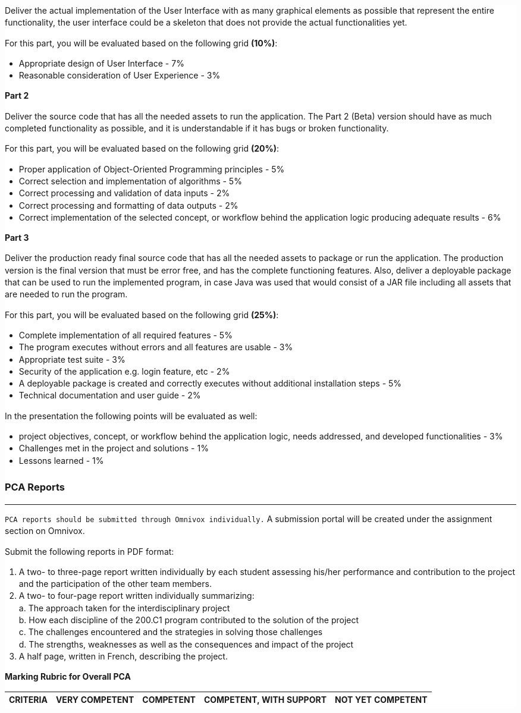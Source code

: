 Deliver the actual implementation of the User Interface with as many graphical elements as possible that represent the entire functionality, the user interface could be a skeleton that does not provide the actual functionalities yet.

For this part, you will be evaluated based on the following grid **(10%)**:

- Appropriate design of User Interface - 7%
- Reasonable consideration of User Experience - 3%

**Part 2**

Deliver the source code that has all the needed assets to run the application. The Part 2 (Beta) version should have as much completed functionality as possible, and it is understandable if it has bugs or broken functionality.

For this part, you will be evaluated based on the following grid **(20%)**:

-	Proper application of Object-Oriented Programming principles - 5%
-  Correct selection and implementation of algorithms - 5%
- 	Correct processing and validation of data inputs - 2%
- 	Correct processing and formatting of data outputs - 2%
-  Correct implementation of the selected concept, or workflow behind the application logic producing adequate results - 6%

**Part 3**

Deliver the production ready final source code that has all the needed assets to package or run the application. The production version is the final version that must be error free, and has the complete functioning features. Also, deliver a deployable package that can be used to run the implemented program, in case Java was used that would consist of a JAR file including all assets that are needed to run the program.

For this part, you will be evaluated based on the following grid **(25%)**:

- Complete implementation of all required features - 5%
- The program executes without errors and all features are usable - 3%
- Appropriate test suite - 3%
- Security of the application e.g. login feature, etc - 2%
- A deployable package is created and correctly executes without additional installation steps - 5%
- Technical documentation and user guide - 2%

In the presentation the following points will be evaluated as well:

- project objectives, concept, or workflow behind the application logic, needs addressed, and developed functionalities - 3%
- Challenges met in the project and solutions - 1%
- Lessons learned - 1%

### PCA Reports
---

```PCA reports should be submitted through Omnivox individually.``` A submission portal will be created under the assignment section on Omnivox.

Submit the following reports in PDF format:

1.	A two- to three-page report written individually by each student assessing his/her performance and contribution to the project and the participation of the other team members.  
2.	A two- to four-page report written individually summarizing:  
   a.	The approach taken for the interdisciplinary project  
   b.	How each discipline of the 200.C1 program contributed to the solution of the project  
   c.	The challenges encountered and the strategies in solving those challenges  
   d.	The strengths, weaknesses as well as the consequences and impact of the project  
3.	A half page, written in French, describing the project.

**Marking Rubric for Overall PCA**

| CRITERIA | VERY COMPETENT | COMPETENT | COMPETENT, WITH SUPPORT | NOT YET COMPETENT |
|----------|----------------|-----------|-------------------------|-------------------|
```